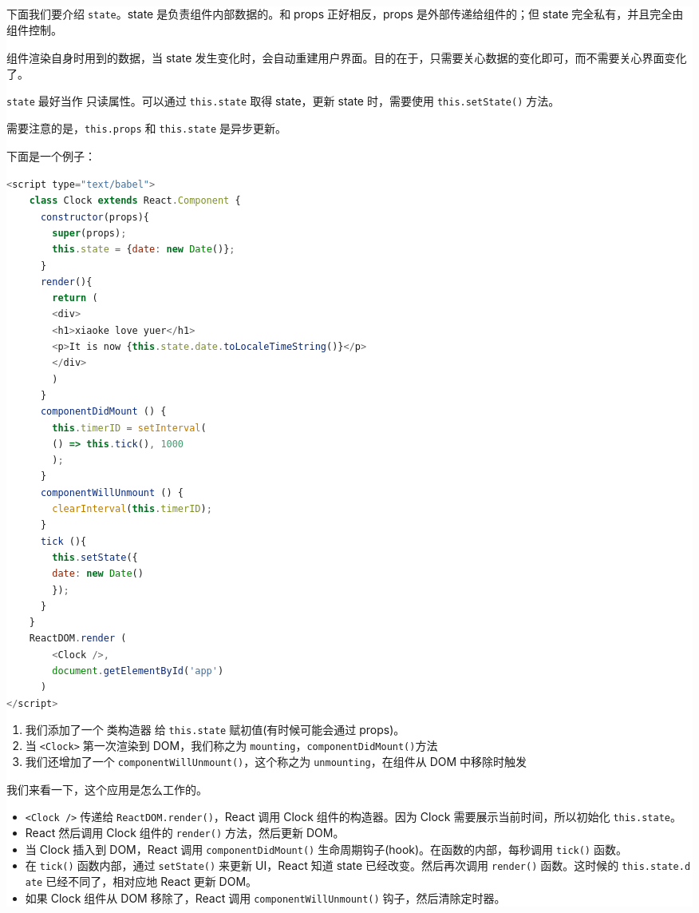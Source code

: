 下面我们要介绍 `state`。state 是负责组件内部数据的。和 props 正好相反，props 是外部传递给组件的；但 state 完全私有，并且完全由组件控制。

组件渲染自身时用到的数据，当 state 发生变化时，会自动重建用户界面。目的在于，只需要关心数据的变化即可，而不需要关心界面变化了。

`state` 最好当作 只读属性。可以通过 `this.state` 取得 state，更新 state 时，需要使用 `this.setState()` 方法。

需要注意的是，`this.props` 和 `this.state` 是异步更新。

下面是一个例子：

```js
<script type="text/babel">
    class Clock extends React.Component {
      constructor(props){
        super(props);
        this.state = {date: new Date()};
      }
      render(){
        return (
        <div>
        <h1>xiaoke love yuer</h1>
        <p>It is now {this.state.date.toLocaleTimeString()}</p>
        </div>
        )
      }
      componentDidMount () {
        this.timerID = setInterval(
        () => this.tick(), 1000
        );
      }
      componentWillUnmount () {
        clearInterval(this.timerID);
      }
      tick (){
        this.setState({
        date: new Date()
        });
      }
    }
    ReactDOM.render (
        <Clock />,
        document.getElementById('app')
      )
</script>
```

1. 我们添加了一个 类构造器 给 `this.state` 赋初值(有时候可能会通过 props)。
2. 当 `<Clock>` 第一次渲染到 DOM，我们称之为 `mounting`，`componentDidMount()`方法
3. 我们还增加了一个 `componentWillUnmount()`，这个称之为 `unmounting`，在组件从 DOM 中移除时触发

我们来看一下，这个应用是怎么工作的。

+ `<Clock />` 传递给 `ReactDOM.render()`，React 调用 Clock 组件的构造器。因为 Clock 需要展示当前时间，所以初始化 `this.state`。
+ React 然后调用 Clock 组件的 `render()` 方法，然后更新 DOM。
+ 当 Clock 插入到 DOM，React 调用 `componentDidMount()` 生命周期钩子(hook)。在函数的内部，每秒调用 `tick()` 函数。
+ 在 `tick()` 函数内部，通过 `setState()` 来更新 UI，React 知道 state 已经改变。然后再次调用 `render()` 函数。这时候的 `this.state.date` 已经不同了，相对应地 React 更新 DOM。
+ 如果 Clock 组件从 DOM 移除了，React 调用 `componentWillUnmount()` 钩子，然后清除定时器。
